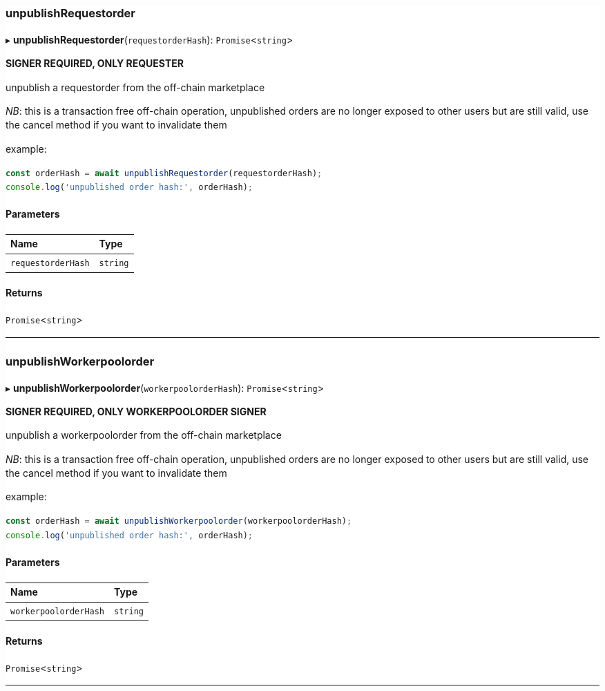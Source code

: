 ### unpublishRequestorder

▸ **unpublishRequestorder**(`requestorderHash`): `Promise`<`string`\>

**SIGNER REQUIRED, ONLY REQUESTER**

unpublish a requestorder from the off-chain marketplace

_NB_: this is a transaction free off-chain operation, unpublished orders are no longer exposed to other users but are still valid, use the cancel method if you want to invalidate them

example:
```js
const orderHash = await unpublishRequestorder(requestorderHash);
console.log('unpublished order hash:', orderHash);
```

#### Parameters

| Name | Type |
| :------ | :------ |
| `requestorderHash` | `string` |

#### Returns

`Promise`<`string`\>

___

### unpublishWorkerpoolorder

▸ **unpublishWorkerpoolorder**(`workerpoolorderHash`): `Promise`<`string`\>

**SIGNER REQUIRED, ONLY WORKERPOOLORDER SIGNER**

unpublish a workerpoolorder from the off-chain marketplace

_NB_: this is a transaction free off-chain operation, unpublished orders are no longer exposed to other users but are still valid, use the cancel method if you want to invalidate them

example:
```js
const orderHash = await unpublishWorkerpoolorder(workerpoolorderHash);
console.log('unpublished order hash:', orderHash);
```

#### Parameters

| Name | Type |
| :------ | :------ |
| `workerpoolorderHash` | `string` |

#### Returns

`Promise`<`string`\>

___
